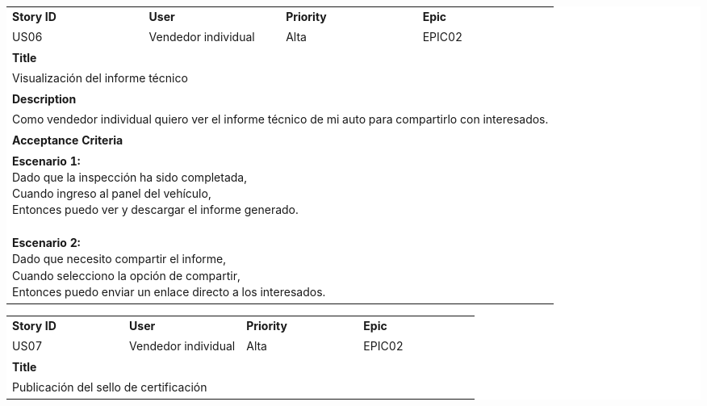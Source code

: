 
<table>
  <tr>
    <td width="25%"><b>Story ID</b></td>
    <td width="25%"><b>User</b></td>
    <td width="25%"><b>Priority</b></td>
    <td width="25%"><b>Epic</b></td>
  </tr>
  <tr>
    <td>US06</td>
    <td>Vendedor individual</td>
    <td>Alta</td>
    <td>EPIC02</td>
  </tr>
  <tr>
    <td colspan="4"><b>Title</b></td>
  </tr>
  <tr>
    <td colspan="4">Visualización del informe técnico</td>
  </tr>
  <tr>
    <td colspan="4"><b>Description</b></td>
  </tr>
  <tr>
    <td colspan="4">
      Como vendedor individual quiero ver el informe técnico de mi auto para compartirlo con interesados.
    </td>
  </tr>
  <tr>
    <td colspan="4"><b>Acceptance Criteria</b></td>
  </tr>
  <tr>
    <td colspan="4">
      <b>Escenario 1:</b><br>
      Dado que la inspección ha sido completada,<br>
      Cuando ingreso al panel del vehículo,<br>
      Entonces puedo ver y descargar el informe generado.<br><br>
      <b>Escenario 2:</b><br>
      Dado que necesito compartir el informe,<br>
      Cuando selecciono la opción de compartir,<br>
      Entonces puedo enviar un enlace directo a los interesados.
    </td>
  </tr>
</table>


<table>
  <tr>
    <td width="25%"><b>Story ID</b></td>
    <td width="25%"><b>User</b></td>
    <td width="25%"><b>Priority</b></td>
    <td width="25%"><b>Epic</b></td>
  </tr>
  <tr>
    <td>US07</td>
    <td>Vendedor individual</td>
    <td>Alta</td>
    <td>EPIC02</td>
  </tr>
  <tr>
    <td colspan="4"><b>Title</b></td>
  </tr>
  <tr>
    <td colspan="4">Publicación del sello de certificación</td>
  </tr>